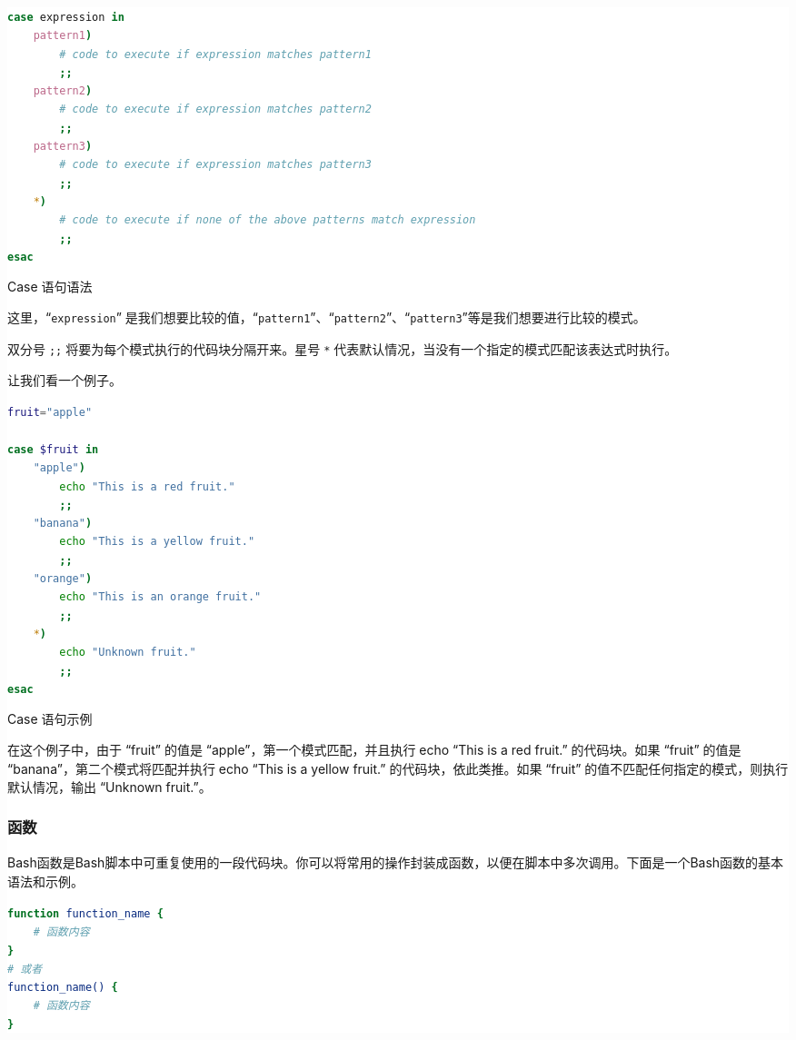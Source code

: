 ```bash
case expression in
    pattern1)
        # code to execute if expression matches pattern1
        ;;
    pattern2)
        # code to execute if expression matches pattern2
        ;;
    pattern3)
        # code to execute if expression matches pattern3
        ;;
    *)
        # code to execute if none of the above patterns match expression
        ;;
esac
```

Case 语句语法

这里，“`expression`” 是我们想要比较的值，“`pattern1`”、“`pattern2`”、“`pattern3`”等是我们想要进行比较的模式。

双分号 `;;` 将要为每个模式执行的代码块分隔开来。星号 `*` 代表默认情况，当没有一个指定的模式匹配该表达式时执行。

让我们看一个例子。

```bash
fruit="apple"

case $fruit in
    "apple")
        echo "This is a red fruit."
        ;;
    "banana")
        echo "This is a yellow fruit."
        ;;
    "orange")
        echo "This is an orange fruit."
        ;;
    *)
        echo "Unknown fruit."
        ;;
esac
```

Case 语句示例

在这个例子中，由于 “fruit” 的值是 “apple”，第一个模式匹配，并且执行 echo “This is a red fruit.” 的代码块。如果 “fruit” 的值是 “banana”，第二个模式将匹配并执行 echo “This is a yellow fruit.” 的代码块，依此类推。如果 “fruit” 的值不匹配任何指定的模式，则执行默认情况，输出 “Unknown fruit.”。



### 函数

Bash函数是Bash脚本中可重复使用的一段代码块。你可以将常用的操作封装成函数，以便在脚本中多次调用。下面是一个Bash函数的基本语法和示例。

```bash
function function_name {
    # 函数内容
}
# 或者
function_name() {
    # 函数内容
}
```
